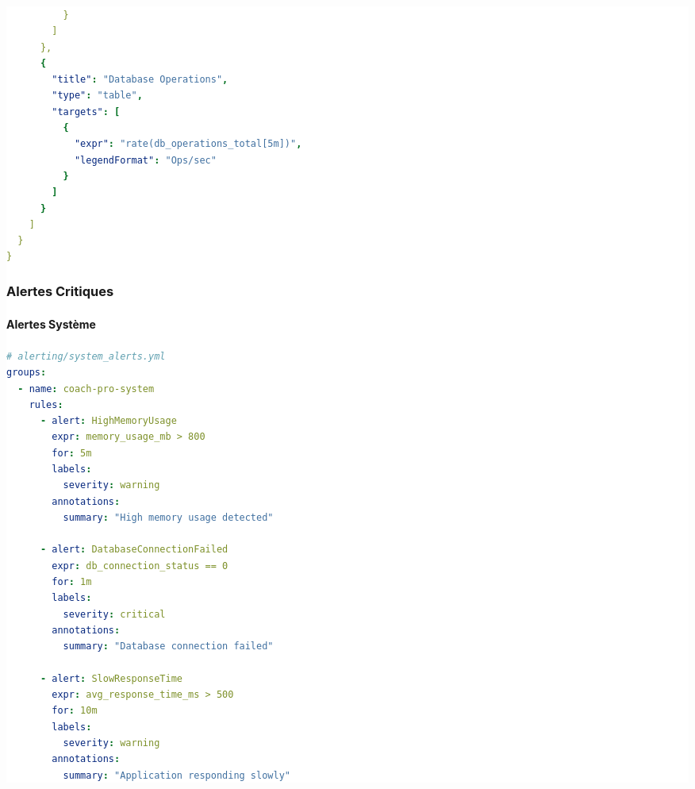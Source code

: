 ```yaml
          }
        ]
      },
      {
        "title": "Database Operations",
        "type": "table",
        "targets": [
          {
            "expr": "rate(db_operations_total[5m])",
            "legendFormat": "Ops/sec"
          }
        ]
      }
    ]
  }
}
```

### Alertes Critiques

#### **Alertes Système**
```yaml
# alerting/system_alerts.yml
groups:
  - name: coach-pro-system
    rules:
      - alert: HighMemoryUsage
        expr: memory_usage_mb > 800
        for: 5m
        labels:
          severity: warning
        annotations:
          summary: "High memory usage detected"

      - alert: DatabaseConnectionFailed
        expr: db_connection_status == 0
        for: 1m
        labels:
          severity: critical
        annotations:
          summary: "Database connection failed"

      - alert: SlowResponseTime
        expr: avg_response_time_ms > 500
        for: 10m
        labels:
          severity: warning
        annotations:
          summary: "Application responding slowly"
```
